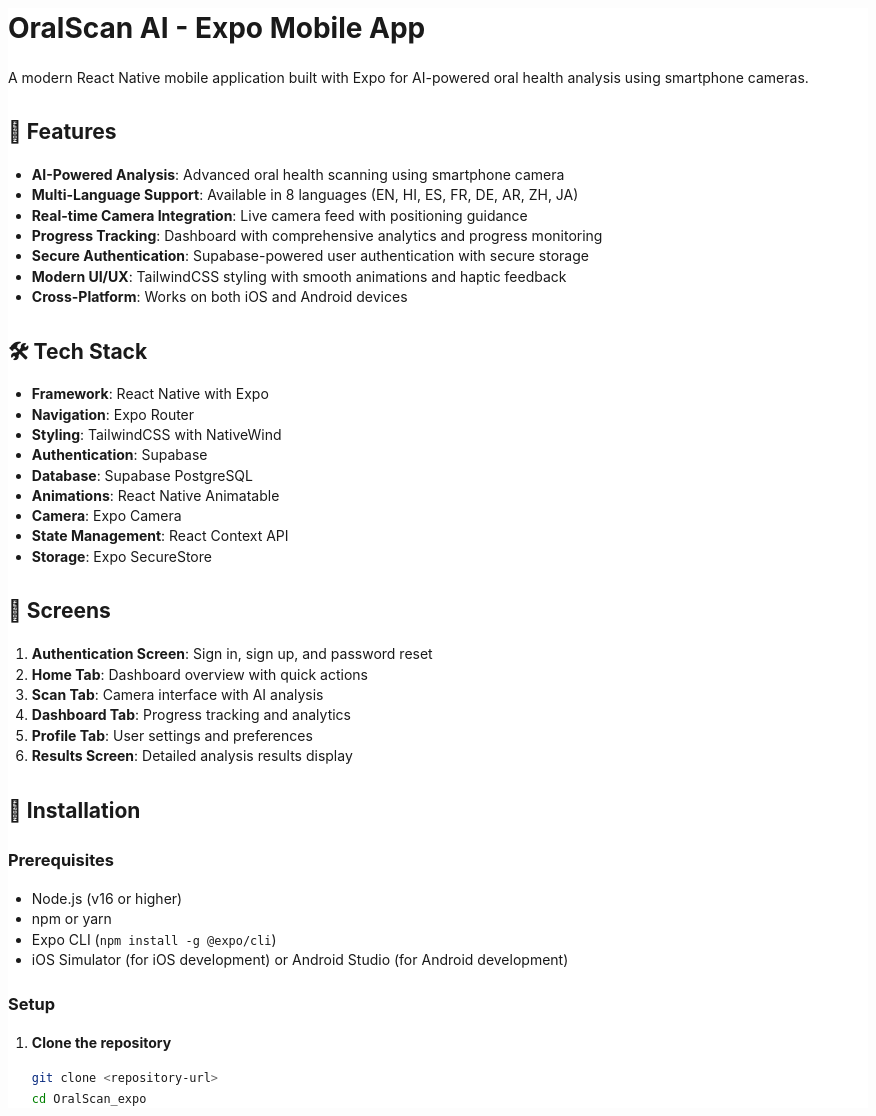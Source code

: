# OralScan AI - Expo Mobile App

A modern React Native mobile application built with Expo for AI-powered oral health analysis using smartphone cameras.

## 🚀 Features

- **AI-Powered Analysis**: Advanced oral health scanning using smartphone camera
- **Multi-Language Support**: Available in 8 languages (EN, HI, ES, FR, DE, AR, ZH, JA)
- **Real-time Camera Integration**: Live camera feed with positioning guidance
- **Progress Tracking**: Dashboard with comprehensive analytics and progress monitoring
- **Secure Authentication**: Supabase-powered user authentication with secure storage
- **Modern UI/UX**: TailwindCSS styling with smooth animations and haptic feedback
- **Cross-Platform**: Works on both iOS and Android devices

## 🛠️ Tech Stack

- **Framework**: React Native with Expo
- **Navigation**: Expo Router
- **Styling**: TailwindCSS with NativeWind
- **Authentication**: Supabase
- **Database**: Supabase PostgreSQL
- **Animations**: React Native Animatable
- **Camera**: Expo Camera
- **State Management**: React Context API
- **Storage**: Expo SecureStore

## 📱 Screens

1. **Authentication Screen**: Sign in, sign up, and password reset
2. **Home Tab**: Dashboard overview with quick actions
3. **Scan Tab**: Camera interface with AI analysis
4. **Dashboard Tab**: Progress tracking and analytics
5. **Profile Tab**: User settings and preferences
6. **Results Screen**: Detailed analysis results display

## 🔧 Installation

### Prerequisites

- Node.js (v16 or higher)
- npm or yarn
- Expo CLI (`npm install -g @expo/cli`)
- iOS Simulator (for iOS development) or Android Studio (for Android development)

### Setup

1. **Clone the repository**
   ```bash
   git clone <repository-url>
   cd OralScan_expo
   ```
